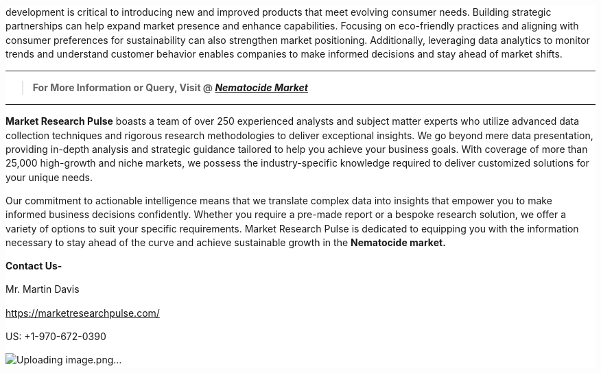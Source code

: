 development is critical to introducing new and improved products that meet evolving consumer needs. Building strategic partnerships can help expand market presence and enhance capabilities. Focusing on eco-friendly practices and aligning with consumer preferences for sustainability can also strengthen market positioning. Additionally, leveraging data analytics to monitor trends and understand customer behavior enables companies to make informed decisions and stay ahead of market shifts.</p><hr /><blockquote><p><strong>For More Information or Query, Visit @&nbsp;<em><a href="https://marketresearchpulse.com/report/39951/nematocide-market?utm_source=Linkedin&utm_medium=0112">Nematocide Market</a></em></strong></p></blockquote><hr /><p><strong>Market Research Pulse</strong> boasts a team of over 250 experienced analysts and subject matter experts who utilize advanced data collection techniques and rigorous research methodologies to deliver exceptional insights. We go beyond mere data presentation, providing in-depth analysis and strategic guidance tailored to help you achieve your business goals. With coverage of more than 25,000 high-growth and niche markets, we possess the industry-specific knowledge required to deliver customized solutions for your unique needs.</p><p>Our commitment to actionable intelligence means that we translate complex data into insights that empower you to make informed business decisions confidently. Whether you require a pre-made report or a bespoke research solution, we offer a variety of options to suit your specific requirements. Market Research Pulse is dedicated to equipping you with the information necessary to stay ahead of the curve and achieve sustainable growth in the <strong>Nematocide market.</strong></p><p><strong>Contact Us-</strong></p><p>Mr. Martin Davis</p><p>https://marketresearchpulse.com/</p><p>US: +1-970-672-0390</p>
![Uploading image.png…]()
